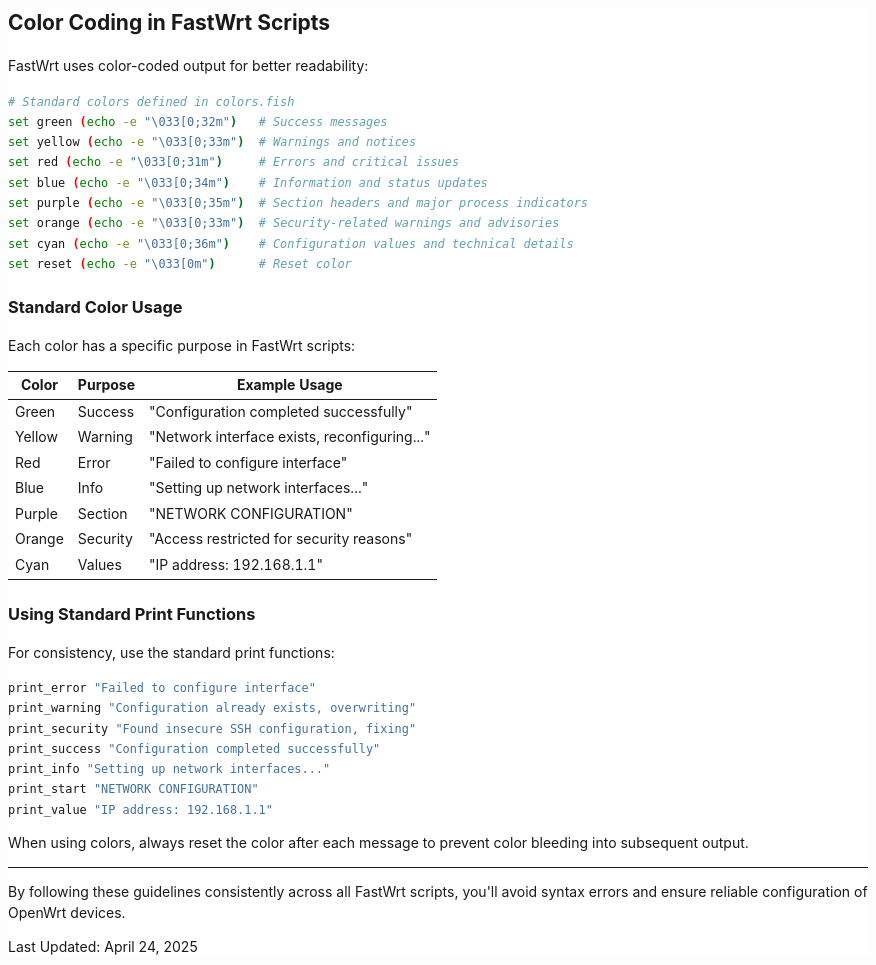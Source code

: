 ## Color Coding in FastWrt Scripts

FastWrt uses color-coded output for better readability:

```bash
# Standard colors defined in colors.fish
set green (echo -e "\033[0;32m")   # Success messages
set yellow (echo -e "\033[0;33m")  # Warnings and notices
set red (echo -e "\033[0;31m")     # Errors and critical issues
set blue (echo -e "\033[0;34m")    # Information and status updates
set purple (echo -e "\033[0;35m")  # Section headers and major process indicators
set orange (echo -e "\033[0;33m")  # Security-related warnings and advisories
set cyan (echo -e "\033[0;36m")    # Configuration values and technical details
set reset (echo -e "\033[0m")      # Reset color
```

### Standard Color Usage

Each color has a specific purpose in FastWrt scripts:

| Color  | Purpose | Example Usage |
|--------|---------|---------------|
| Green  | Success | "Configuration completed successfully" |
| Yellow | Warning | "Network interface exists, reconfiguring..." |
| Red    | Error   | "Failed to configure interface" |
| Blue   | Info    | "Setting up network interfaces..." |
| Purple | Section | "NETWORK CONFIGURATION" |
| Orange | Security| "Access restricted for security reasons" |
| Cyan   | Values  | "IP address: 192.168.1.1" |

### Using Standard Print Functions

For consistency, use the standard print functions:

```bash
print_error "Failed to configure interface"
print_warning "Configuration already exists, overwriting"
print_security "Found insecure SSH configuration, fixing"
print_success "Configuration completed successfully"
print_info "Setting up network interfaces..."
print_start "NETWORK CONFIGURATION"
print_value "IP address: 192.168.1.1"
```

When using colors, always reset the color after each message to prevent color bleeding into subsequent output.

---

By following these guidelines consistently across all FastWrt scripts, you'll avoid syntax errors and ensure reliable configuration of OpenWrt devices.

Last Updated: April 24, 2025